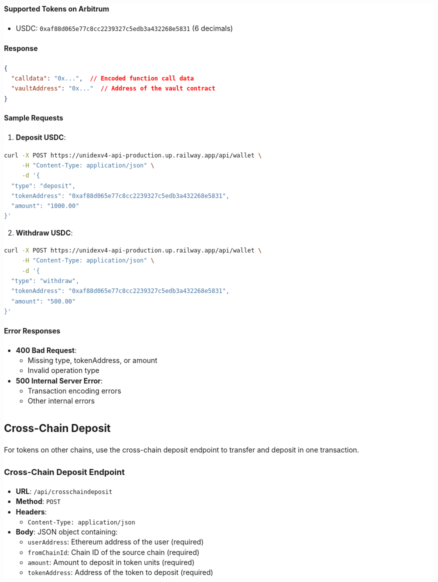 #### Supported Tokens on Arbitrum
- USDC: `0xaf88d065e77c8cc2239327c5edb3a432268e5831` (6 decimals)

#### Response
```json
{
  "calldata": "0x...",  // Encoded function call data
  "vaultAddress": "0x..."  // Address of the vault contract
}
```

#### Sample Requests

1. **Deposit USDC**:
```bash
curl -X POST https://unidexv4-api-production.up.railway.app/api/wallet \
     -H "Content-Type: application/json" \
     -d '{
  "type": "deposit",
  "tokenAddress": "0xaf88d065e77c8cc2239327c5edb3a432268e5831",
  "amount": "1000.00"
}'
```

2. **Withdraw USDC**:
```bash
curl -X POST https://unidexv4-api-production.up.railway.app/api/wallet \
     -H "Content-Type: application/json" \
     -d '{
  "type": "withdraw",
  "tokenAddress": "0xaf88d065e77c8cc2239327c5edb3a432268e5831",
  "amount": "500.00"
}'
```

#### Error Responses
- **400 Bad Request**:
  - Missing type, tokenAddress, or amount
  - Invalid operation type
- **500 Internal Server Error**:
  - Transaction encoding errors
  - Other internal errors

## Cross-Chain Deposit

For tokens on other chains, use the cross-chain deposit endpoint to transfer and deposit in one transaction.

### Cross-Chain Deposit Endpoint

- **URL**: `/api/crosschaindeposit`
- **Method**: `POST`
- **Headers**: 
  - `Content-Type: application/json`
- **Body**: JSON object containing:
  - `userAddress`: Ethereum address of the user (required)
  - `fromChainId`: Chain ID of the source chain (required)
  - `amount`: Amount to deposit in token units (required)
  - `tokenAddress`: Address of the token to deposit (required)
